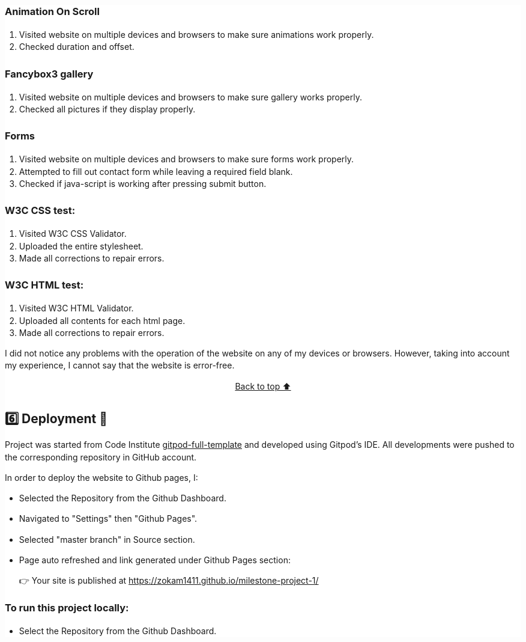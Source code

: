 ### Animation On Scroll

1. Visited website on multiple devices and browsers to make sure animations work properly.
2. Checked duration and offset.

### Fancybox3 gallery

1. Visited website on multiple devices and browsers to make sure gallery works properly.
2. Checked all pictures if they display properly.

### Forms

1. Visited website on multiple devices and browsers to make sure forms work properly.
2. Attempted to fill out contact form while leaving a required field blank.
3. Checked if java-script is working after pressing submit button.

### W3C CSS test:

1. Visited W3C CSS Validator.
2. Uploaded the entire stylesheet.
3. Made all corrections to repair errors.

### W3C HTML test:

1. Visited W3C HTML Validator.
2. Uploaded all contents for each html page.
3. Made all corrections to repair errors.

I did not notice any problems with the operation of the website on any of my devices or browsers. However, taking into account my experience, I cannot say that the website is error-free.

<div align="center"><p style="text-align: center"><a href="#top">Back to top ⬆️</a></p></div>

<p id="deployment"></p>

## 6️⃣ Deployment 🚀

Project was started from Code Institute <a href="https://github.com/Code-Institute-Org/gitpod-full-template">gitpod-full-template</a> and developed using Gitpod’s IDE. All developments were pushed to the corresponding repository in GitHub account.

In order to deploy the website to Github pages, I:

- Selected the Repository from the Github Dashboard.

- Navigated to "Settings" then "Github Pages".

- Selected "master branch" in Source section.

- Page auto refreshed and link generated under Github Pages section:

  👉 Your site is published at https://zokam1411.github.io/milestone-project-1/

### To run this project locally:

- Select the Repository from the Github Dashboard.
